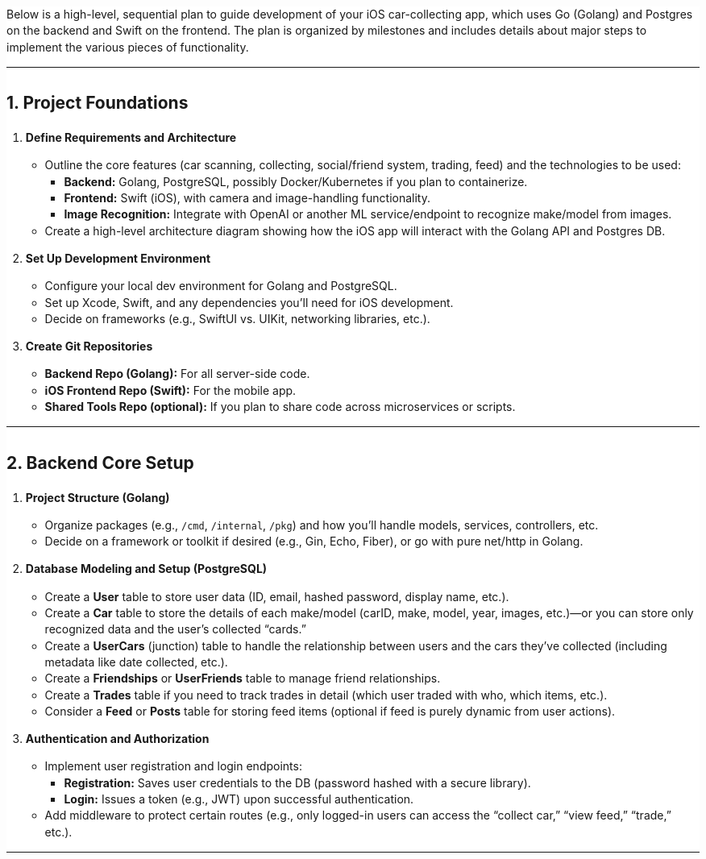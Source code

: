 Below is a high-level, sequential plan to guide development of your iOS car-collecting app, which uses Go (Golang) and Postgres on the backend and Swift on the frontend. The plan is organized by milestones and includes details about major steps to implement the various pieces of functionality.

---

## 1. Project Foundations

1. **Define Requirements and Architecture**  
   - Outline the core features (car scanning, collecting, social/friend system, trading, feed) and the technologies to be used:
     - **Backend:** Golang, PostgreSQL, possibly Docker/Kubernetes if you plan to containerize.
     - **Frontend:** Swift (iOS), with camera and image-handling functionality.
     - **Image Recognition:** Integrate with OpenAI or another ML service/endpoint to recognize make/model from images.
   - Create a high-level architecture diagram showing how the iOS app will interact with the Golang API and Postgres DB.

2. **Set Up Development Environment**  
   - Configure your local dev environment for Golang and PostgreSQL.
   - Set up Xcode, Swift, and any dependencies you’ll need for iOS development.
   - Decide on frameworks (e.g., SwiftUI vs. UIKit, networking libraries, etc.).

3. **Create Git Repositories**  
   - **Backend Repo (Golang):** For all server-side code.
   - **iOS Frontend Repo (Swift):** For the mobile app.
   - **Shared Tools Repo (optional):** If you plan to share code across microservices or scripts.

---

## 2. Backend Core Setup

1. **Project Structure (Golang)**  
   - Organize packages (e.g., `/cmd`, `/internal`, `/pkg`) and how you’ll handle models, services, controllers, etc.
   - Decide on a framework or toolkit if desired (e.g., Gin, Echo, Fiber), or go with pure net/http in Golang.

2. **Database Modeling and Setup (PostgreSQL)**  
   - Create a **User** table to store user data (ID, email, hashed password, display name, etc.).
   - Create a **Car** table to store the details of each make/model (carID, make, model, year, images, etc.)—or you can store only recognized data and the user’s collected “cards.”
   - Create a **UserCars** (junction) table to handle the relationship between users and the cars they’ve collected (including metadata like date collected, etc.).
   - Create a **Friendships** or **UserFriends** table to manage friend relationships. 
   - Create a **Trades** table if you need to track trades in detail (which user traded with who, which items, etc.).
   - Consider a **Feed** or **Posts** table for storing feed items (optional if feed is purely dynamic from user actions).

3. **Authentication and Authorization**  
   - Implement user registration and login endpoints:
     - **Registration:** Saves user credentials to the DB (password hashed with a secure library).
     - **Login:** Issues a token (e.g., JWT) upon successful authentication.
   - Add middleware to protect certain routes (e.g., only logged-in users can access the “collect car,” “view feed,” “trade,” etc.).

---